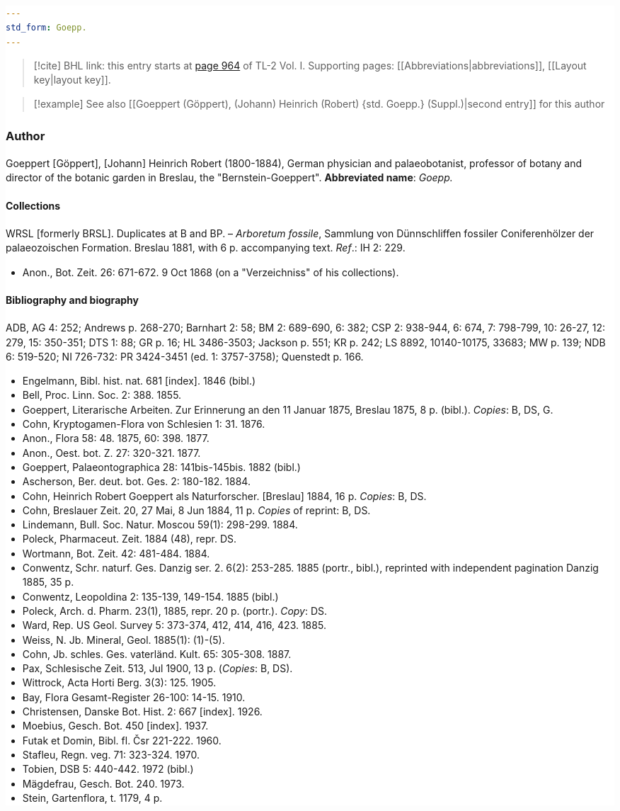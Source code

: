 ```yaml
---
std_form: Goepp.
---
```


> [!cite] BHL link: this entry starts at [page 964](https://www.biodiversitylibrary.org/page/33121095) of TL-2 Vol. I.
> Supporting pages: [[Abbreviations|abbreviations]], [[Layout key|layout key]].

> [!example] See also [[Goeppert (Göppert), (Johann) Heinrich (Robert) {std. Goepp.} (Suppl.)|second entry]] for this author

### Author

Goeppert \[Göppert\], \[Johann\] Heinrich Robert (1800-1884), German physician and palaeobotanist, professor of botany and director of the botanic garden in Breslau, the "Bernstein-Goeppert". 
**Abbreviated name**: *Goepp.*

#### Collections

WRSL \[formerly BRSL\]. Duplicates at B and BP. – *Arboretum fossile*, Sammlung von Dünnschliffen fossiler Coniferenhölzer der palaeozoischen Formation. Breslau 1881, with 6 p. accompanying text.
*Ref*.: IH 2: 229.
- Anon., Bot. Zeit. 26: 671-672. 9 Oct 1868 (on a "Verzeichniss" of his collections).

#### Bibliography and biography

ADB, AG 4: 252; Andrews p. 268-270; Barnhart 2: 58; BM 2: 689-690, 6: 382; CSP 2: 938-944, 6: 674, 7: 798-799, 10: 26-27, 12: 279, 15: 350-351; DTS 1: 88; GR p. 16; HL 3486-3503; Jackson p. 551; KR p. 242; LS 8892, 10140-10175, 33683; MW p. 139; NDB 6: 519-520; NI 726-732: PR 3424-3451 (ed. 1: 3757-3758); Quenstedt p. 166.
- Engelmann, Bibl. hist. nat. 681 \[index\]. 1846 (bibl.)
- Bell, Proc. Linn. Soc. 2: 388. 1855.
- Goeppert, Literarische Arbeiten. Zur Erinnerung an den 11 Januar 1875, Breslau 1875, 8 p. (bibl.). *Copies*: B, DS, G.
- Cohn, Kryptogamen-Flora von Schlesien 1: 31. 1876.
- Anon., Flora 58: 48. 1875, 60: 398. 1877.
- Anon., Oest. bot. Z. 27: 320-321. 1877.
- Goeppert, Palaeontographica 28: 141bis-145bis. 1882 (bibl.)
- Ascherson, Ber. deut. bot. Ges. 2: 180-182. 1884.
- Cohn, Heinrich Robert Goeppert als Naturforscher. \[Breslau\] 1884, 16 p. *Copies*: B, DS.
- Cohn, Breslauer Zeit. 20, 27 Mai, 8 Jun 1884, 11 p. *Copies* of reprint: B, DS.
- Lindemann, Bull. Soc. Natur. Moscou 59(1): 298-299. 1884.
- Poleck, Pharmaceut. Zeit. 1884 (48), repr. DS.
- Wortmann, Bot. Zeit. 42: 481-484. 1884.
- Conwentz, Schr. naturf. Ges. Danzig ser. 2. 6(2): 253-285. 1885 (portr., bibl.), reprinted with independent pagination Danzig 1885, 35 p.
- Conwentz, Leopoldina 2: 135-139, 149-154. 1885 (bibl.)
- Poleck, Arch. d. Pharm. 23(1), 1885, repr. 20 p. (portr.). *Copy*: DS.
- Ward, Rep. US Geol. Survey 5: 373-374, 412, 414, 416, 423. 1885.
- Weiss, N. Jb. Mineral, Geol. 1885(1): (1)-(5).
- Cohn, Jb. schles. Ges. vaterländ. Kult. 65: 305-308. 1887.
- Pax, Schlesische Zeit. 513, Jul 1900, 13 p. (*Copies*: B, DS).
- Wittrock, Acta Horti Berg. 3(3): 125. 1905.
- Bay, Flora Gesamt-Register 26-100: 14-15. 1910.
- Christensen, Danske Bot. Hist. 2: 667 \[index\]. 1926.
- Moebius, Gesch. Bot. 450 \[index\]. 1937.
- Futak et Domin, Bibl. fl. Čsr 221-222. 1960.
- Stafleu, Regn. veg. 71: 323-324. 1970.
- Tobien, DSB 5: 440-442. 1972 (bibl.)
- Mägdefrau, Gesch. Bot. 240. 1973.
- Stein, Gartenflora, t. 1179, 4 p.
